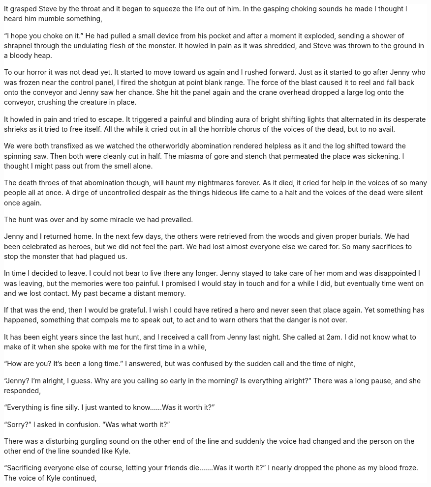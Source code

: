 It grasped Steve by the throat and it began to squeeze the life out of him. In the gasping choking sounds he made I thought I heard him mumble something,

“I hope you choke on it.” He had pulled a small device from his pocket and after a moment it exploded, sending a shower of shrapnel through the undulating flesh of the monster. It howled in pain as it was shredded, and Steve was thrown to the ground in a bloody heap.

To our horror it was not dead yet. It started to move toward us again and I rushed forward. Just as it started to go after Jenny who was frozen near the control panel, I fired the shotgun at point blank range. The force of the blast caused it to reel and fall back onto the conveyor and Jenny saw her chance. She hit the panel again and the crane overhead dropped a large log onto the conveyor, crushing the creature in place.

It howled in pain and tried to escape. It triggered a painful and blinding aura of bright shifting lights that alternated in its desperate shrieks as it tried to free itself. All the while it cried out in all the horrible chorus of the voices of the dead, but to no avail.

We were both transfixed as we watched the otherworldly abomination rendered helpless as it and the log shifted toward the spinning saw. Then both were cleanly cut in half. The miasma of gore and stench that permeated the place was sickening. I thought I might pass out from the smell alone.

The death throes of that abomination though, will haunt my nightmares forever. As it died, it cried for help in the voices of so many people all at once. A dirge of uncontrolled despair as the things hideous life came to a halt and the voices of the dead were silent once again.

The hunt was over and by some miracle we had prevailed.

Jenny and I returned home. In the next few days, the others were retrieved from the woods and given proper burials. We had been celebrated as heroes, but we did not feel the part. We had lost almost everyone else we cared for. So many sacrifices to stop the monster that had plagued us.

In time I decided to leave. I could not bear to live there any longer.  Jenny stayed to take care of her mom and was disappointed I was leaving, but the memories were too painful. I promised I would stay in touch and for a while I did, but eventually time went on and we lost contact. My past became a distant memory.

If that was the end, then I would be grateful. I wish I could have retired a hero and never seen that place again. Yet something has happened, something that compels me to speak out, to act and to warn others that the danger is not over.

It has been eight years since the last hunt, and I received a call from Jenny last night. She called at 2am. I did not know what to make of it when she spoke with me for the first time in a while,

“How are you? It’s been a long time.” I answered, but was confused by the sudden call and the time of night,

“Jenny? I’m alright, I guess. Why are you calling so early in the morning? Is everything alright?” There was a long pause, and she responded,

“Everything is fine silly. I just wanted to know......Was it worth it?”

“Sorry?” I asked in confusion. “Was what worth it?”

There was a disturbing gurgling sound on the other end of the line and suddenly the voice had changed and the person on the other end of the line sounded like Kyle.

“Sacrificing everyone else of course, letting your friends die.......Was it worth it?” I nearly dropped the phone as my blood froze. The voice of Kyle continued,
